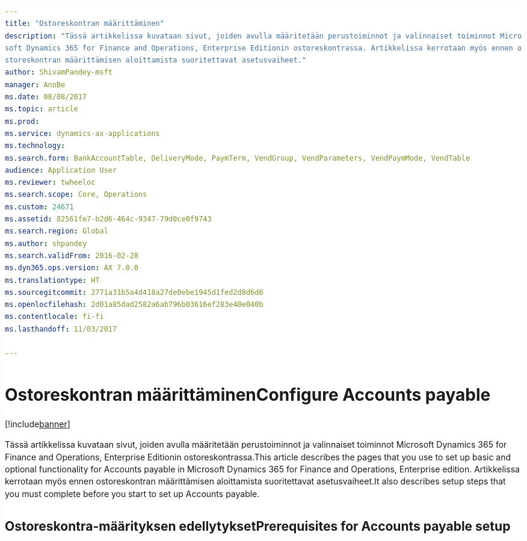 ```yaml
---
title: "Ostoreskontran määrittäminen"
description: "Tässä artikkelissa kuvataan sivut, joiden avulla määritetään perustoiminnot ja valinnaiset toiminnot Microsoft Dynamics 365 for Finance and Operations, Enterprise Editionin ostoreskontrassa. Artikkelissa kerrotaan myös ennen ostoreskontran määrittämisen aloittamista suoritettavat asetusvaiheet."
author: ShivamPandey-msft
manager: AnnBe
ms.date: 08/08/2017
ms.topic: article
ms.prod: 
ms.service: dynamics-ax-applications
ms.technology: 
ms.search.form: BankAccountTable, DeliveryMode, PaymTerm, VendGroup, VendParameters, VendPaymMode, VendTable
audience: Application User
ms.reviewer: twheeloc
ms.search.scope: Core, Operations
ms.custom: 24671
ms.assetid: 82561fe7-b2d6-464c-9347-79d0ce0f9743
ms.search.region: Global
ms.author: shpandey
ms.search.validFrom: 2016-02-28
ms.dyn365.ops.version: AX 7.0.0
ms.translationtype: HT
ms.sourcegitcommit: 2771a31b5a4d418a27de0ebe1945d1fed2d8d6d6
ms.openlocfilehash: 2d01a85dad2582a6ab796b03616ef283e40e040b
ms.contentlocale: fi-fi
ms.lasthandoff: 11/03/2017

---
```


# <a name="configure-accounts-payable"></a><span data-ttu-id="bff8b-104">Ostoreskontran määrittäminen</span><span class="sxs-lookup"><span data-stu-id="bff8b-104">Configure Accounts payable</span></span>

[!include[banner](../includes/banner.md)]


<span data-ttu-id="bff8b-105">Tässä artikkelissa kuvataan sivut, joiden avulla määritetään perustoiminnot ja valinnaiset toiminnot Microsoft Dynamics 365 for Finance and Operations, Enterprise Editionin ostoreskontrassa.</span><span class="sxs-lookup"><span data-stu-id="bff8b-105">This article describes the pages that you use to set up basic and optional functionality for Accounts payable in Microsoft Dynamics 365 for Finance and Operations, Enterprise edition.</span></span> <span data-ttu-id="bff8b-106">Artikkelissa kerrotaan myös ennen ostoreskontran määrittämisen aloittamista suoritettavat asetusvaiheet.</span><span class="sxs-lookup"><span data-stu-id="bff8b-106">It also describes setup steps that you must complete before you start to set up Accounts payable.</span></span>

<a name="prerequisites-for-accounts-payable-setup"></a><span data-ttu-id="bff8b-107">Ostoreskontra-määrityksen edellytykset</span><span class="sxs-lookup"><span data-stu-id="bff8b-107">Prerequisites for Accounts payable setup</span></span>
----------------------------------------

